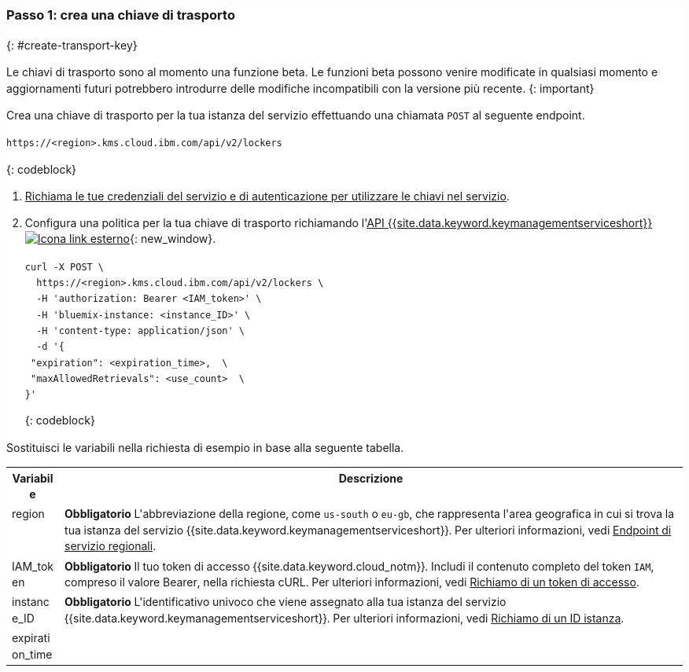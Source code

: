### Passo 1: crea una chiave di trasporto
{: #create-transport-key}

Le chiavi di trasporto sono al momento una funzione beta. Le funzioni beta possono venire modificate in qualsiasi momento e aggiornamenti futuri potrebbero introdurre delle modifiche incompatibili con la versione più recente.
{: important}

Crea una chiave di trasporto per la tua istanza del servizio effettuando una chiamata `POST` al seguente endpoint.

```
https://<region>.kms.cloud.ibm.com/api/v2/lockers
```
{: codeblock}

1. [Richiama le tue credenziali del servizio e di autenticazione per utilizzare le chiavi nel servizio](/docs/services/key-protect?topic=key-protect-set-up-api).

2. Configura una politica per la tua chiave di trasporto richiamando l'[API {{site.data.keyword.keymanagementserviceshort}} ![Icona link esterno](../../icons/launch-glyph.svg "Icona link esterno")](https://{DomainName}/apidocs/key-protect){: new_window}.

    ```cURL
    curl -X POST \
      https://<region>.kms.cloud.ibm.com/api/v2/lockers \
      -H 'authorization: Bearer <IAM_token>' \
      -H 'bluemix-instance: <instance_ID>' \
      -H 'content-type: application/json' \
      -d '{
     "expiration": <expiration_time>,  \
     "maxAllowedRetrievals": <use_count>  \
    }'
    ```
    {: codeblock}

 Sostituisci le variabili nella richiesta di esempio in base alla seguente tabella.

  <table>
    <tr>
      <th>Variabile</th>
      <th>Descrizione</th>
    </tr>
    <tr>
      <td><varname>region</varname></td>
      <td><strong>Obbligatorio</strong> L'abbreviazione della regione, come <code>us-south</code> o <code>eu-gb</code>, che rappresenta l'area geografica in cui si trova la tua istanza del servizio {{site.data.keyword.keymanagementserviceshort}}. Per ulteriori informazioni, vedi <a href="/docs/services/key-protect?topic=key-protect-regions#endpoints">Endpoint di servizio regionali</a>.</td>
    </tr>
    <tr>
      <td><varname>IAM_token</varname></td>
      <td><strong>Obbligatorio</strong> Il tuo token di accesso {{site.data.keyword.cloud_notm}}. Includi il contenuto completo del token <code>IAM</code>, compreso il valore Bearer, nella richiesta cURL. Per ulteriori informazioni, vedi <a href="/docs/services/key-protect?topic=key-protect-retrieve-access-token">Richiamo di un token di accesso</a>.</td>
    </tr>
    <tr>
      <td><varname>instance_ID</varname></td>
      <td><strong>Obbligatorio</strong> L'identificativo univoco che viene assegnato alla tua istanza del servizio {{site.data.keyword.keymanagementserviceshort}}. Per ulteriori informazioni, vedi <a href="/docs/services/key-protect?topic=key-protect-retrieve-instance-ID">Richiamo di un ID istanza</a>.</td>
    </tr>
    <tr>
      <td><varname>expiration_time</varname></td>
      <td>